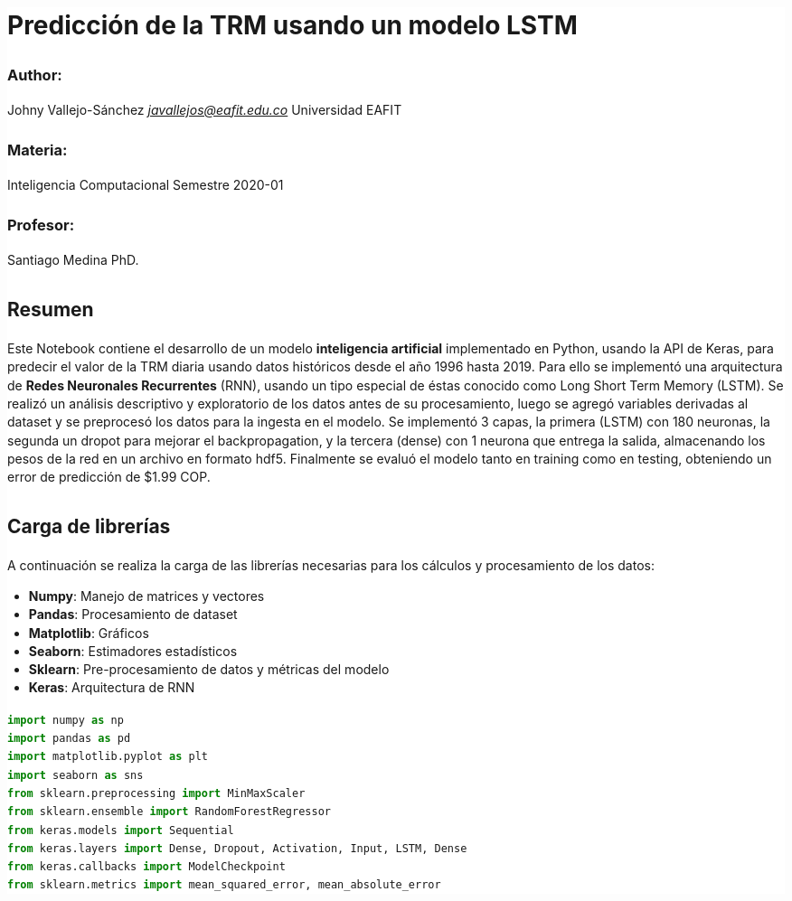 # Predicción de la TRM usando un modelo LSTM

### Author:
Johny Vallejo-Sánchez
*javallejos@eafit.edu.co*
Universidad EAFIT

### Materia:
Inteligencia Computacional Semestre 2020-01

### Profesor:
Santiago Medina PhD.

## Resumen

Este Notebook contiene el desarrollo de un modelo **inteligencia artificial** implementado en Python, usando la API de Keras, para predecir el valor de la TRM diaria usando datos históricos desde el año 1996 hasta 2019. Para ello se implementó una arquitectura de **Redes Neuronales Recurrentes** (RNN), usando un tipo especial de éstas conocido como Long Short Term Memory (LSTM). Se realizó un análisis descriptivo y exploratorio de los datos antes de su procesamiento, luego se agregó variables derivadas al dataset y se preprocesó los datos para la ingesta en el modelo. Se implementó 3 capas, la primera (LSTM) con 180 neuronas, la segunda un dropot para mejorar el backpropagation, y la tercera (dense) con 1 neurona que entrega la salida, almacenando los pesos de la red en un archivo en formato hdf5. Finalmente se evaluó el modelo tanto en training como en testing, obteniendo un error de predicción de $1.99 COP.

## Carga de librerías

A continuación se realiza la carga de las librerías necesarias para los cálculos y procesamiento de los datos:

+ **Numpy**: Manejo de matrices y vectores
+ **Pandas**: Procesamiento de dataset
+ **Matplotlib**: Gráficos
+ **Seaborn**: Estimadores estadísticos
+ **Sklearn**: Pre-procesamiento de datos y métricas del modelo
+ **Keras**: Arquitectura de RNN


```python
import numpy as np
import pandas as pd
import matplotlib.pyplot as plt
import seaborn as sns
from sklearn.preprocessing import MinMaxScaler
from sklearn.ensemble import RandomForestRegressor
from keras.models import Sequential
from keras.layers import Dense, Dropout, Activation, Input, LSTM, Dense
from keras.callbacks import ModelCheckpoint
from sklearn.metrics import mean_squared_error, mean_absolute_error
```
